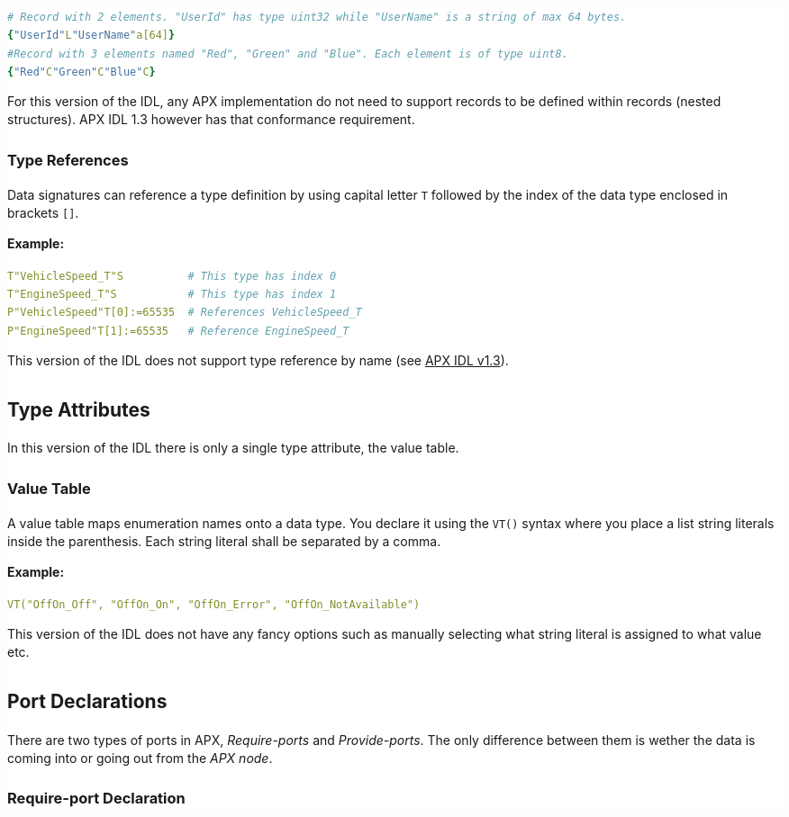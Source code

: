 ```yaml
# Record with 2 elements. "UserId" has type uint32 while "UserName" is a string of max 64 bytes.
{"UserId"L"UserName"a[64]}
#Record with 3 elements named "Red", "Green" and "Blue". Each element is of type uint8.
{"Red"C"Green"C"Blue"C}
```

For this version of the IDL, any APX implementation do not need to support records to be defined within records (nested structures).
APX IDL 1.3 however has that conformance requirement.

### Type References

Data signatures can reference a type definition by using capital letter `T` followed by the index of the data type enclosed in brackets `[]`.

**Example:**

```yaml
T"VehicleSpeed_T"S          # This type has index 0
T"EngineSpeed_T"S           # This type has index 1
P"VehicleSpeed"T[0]:=65535  # References VehicleSpeed_T
P"EngineSpeed"T[1]:=65535   # Reference EngineSpeed_T
```

This version of the IDL does not support type reference by name (see [APX IDL v1.3](/idl/apx_idl_13)).

## Type Attributes

In this version of the IDL there is only a single type attribute, the value table.

### Value Table

A value table maps enumeration names onto a data type. You declare it using the `VT()` syntax where
you place a list string literals inside the parenthesis. Each string literal shall be separated by a comma.

**Example:**

```yaml
VT("OffOn_Off", "OffOn_On", "OffOn_Error", "OffOn_NotAvailable")
```

This version of the IDL does not have any fancy options such as manually selecting what string literal is
assigned to what value etc.

## Port Declarations

There are two types of ports in APX, *Require-ports* and *Provide-ports*. The only difference between them is wether
the data is coming into or going out from the *APX node*.

### Require-port Declaration
